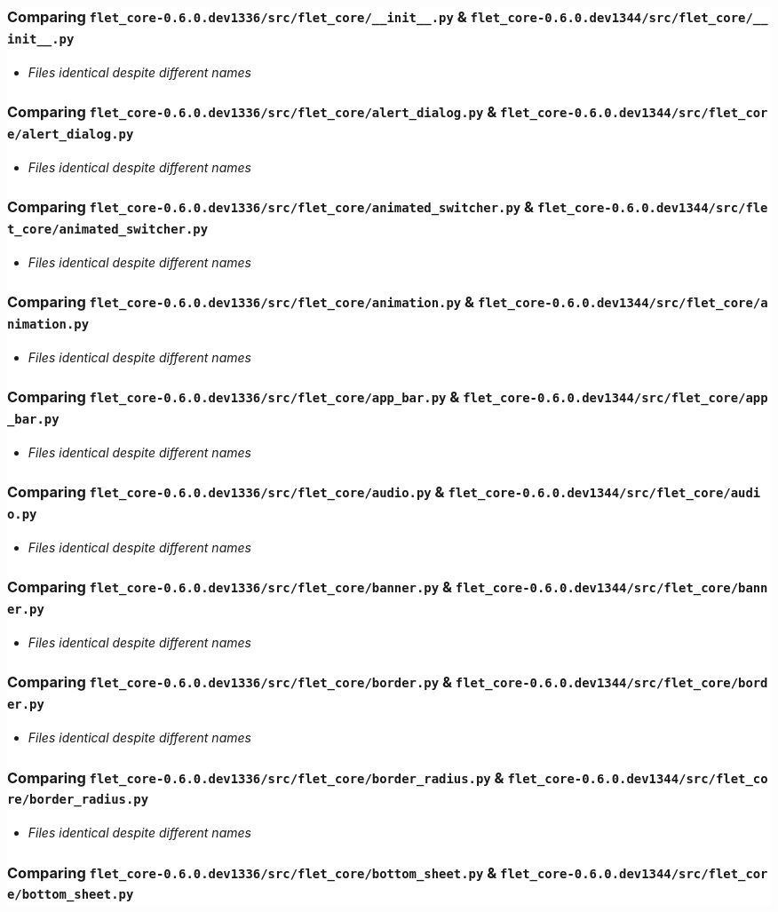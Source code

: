 ### Comparing `flet_core-0.6.0.dev1336/src/flet_core/__init__.py` & `flet_core-0.6.0.dev1344/src/flet_core/__init__.py`

 * *Files identical despite different names*

### Comparing `flet_core-0.6.0.dev1336/src/flet_core/alert_dialog.py` & `flet_core-0.6.0.dev1344/src/flet_core/alert_dialog.py`

 * *Files identical despite different names*

### Comparing `flet_core-0.6.0.dev1336/src/flet_core/animated_switcher.py` & `flet_core-0.6.0.dev1344/src/flet_core/animated_switcher.py`

 * *Files identical despite different names*

### Comparing `flet_core-0.6.0.dev1336/src/flet_core/animation.py` & `flet_core-0.6.0.dev1344/src/flet_core/animation.py`

 * *Files identical despite different names*

### Comparing `flet_core-0.6.0.dev1336/src/flet_core/app_bar.py` & `flet_core-0.6.0.dev1344/src/flet_core/app_bar.py`

 * *Files identical despite different names*

### Comparing `flet_core-0.6.0.dev1336/src/flet_core/audio.py` & `flet_core-0.6.0.dev1344/src/flet_core/audio.py`

 * *Files identical despite different names*

### Comparing `flet_core-0.6.0.dev1336/src/flet_core/banner.py` & `flet_core-0.6.0.dev1344/src/flet_core/banner.py`

 * *Files identical despite different names*

### Comparing `flet_core-0.6.0.dev1336/src/flet_core/border.py` & `flet_core-0.6.0.dev1344/src/flet_core/border.py`

 * *Files identical despite different names*

### Comparing `flet_core-0.6.0.dev1336/src/flet_core/border_radius.py` & `flet_core-0.6.0.dev1344/src/flet_core/border_radius.py`

 * *Files identical despite different names*

### Comparing `flet_core-0.6.0.dev1336/src/flet_core/bottom_sheet.py` & `flet_core-0.6.0.dev1344/src/flet_core/bottom_sheet.py`
